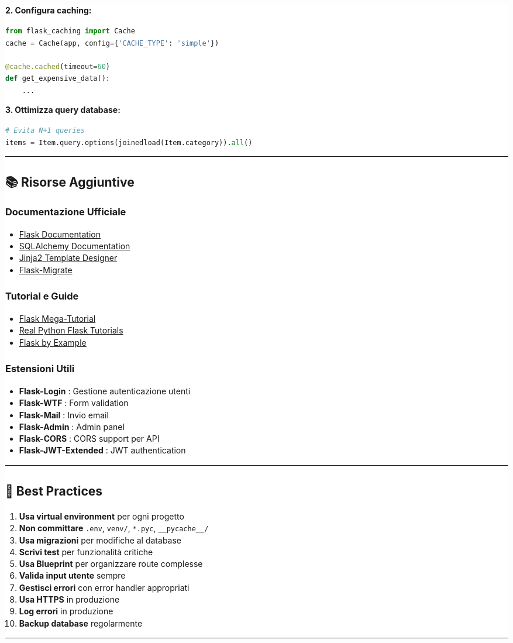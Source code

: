 **2. Configura caching:**

```python
from flask_caching import Cache
cache = Cache(app, config={'CACHE_TYPE': 'simple'})

@cache.cached(timeout=60)
def get_expensive_data():
    ...
```

**3. Ottimizza query database:**

```python
# Evita N+1 queries
items = Item.query.options(joinedload(Item.category)).all()
```

---

## 📚 Risorse Aggiuntive

### Documentazione Ufficiale

* [Flask Documentation](https://flask.palletsprojects.com/)
* [SQLAlchemy Documentation](https://docs.sqlalchemy.org/)
* [Jinja2 Template Designer](https://jinja.palletsprojects.com/)
* [Flask-Migrate](https://flask-migrate.readthedocs.io/)

### Tutorial e Guide

* [Flask Mega-Tutorial](https://blog.miguelgrinberg.com/post/the-flask-mega-tutorial-part-i-hello-world)
* [Real Python Flask Tutorials](https://realpython.com/tutorials/flask/)
* [Flask by Example](https://www.flaskapi.org/)

### Estensioni Utili

* **Flask-Login** : Gestione autenticazione utenti
* **Flask-WTF** : Form validation
* **Flask-Mail** : Invio email
* **Flask-Admin** : Admin panel
* **Flask-CORS** : CORS support per API
* **Flask-JWT-Extended** : JWT authentication

---

## 📝 Best Practices

1. **Usa virtual environment** per ogni progetto
2. **Non committare** `.env`, `venv/`, `*.pyc`, `__pycache__/`
3. **Usa migrazioni** per modifiche al database
4. **Scrivi test** per funzionalità critiche
5. **Usa Blueprint** per organizzare route complesse
6. **Valida input utente** sempre
7. **Gestisci errori** con error handler appropriati
8. **Usa HTTPS** in produzione
9. **Log errori** in produzione
10. **Backup database** regolarmente

---